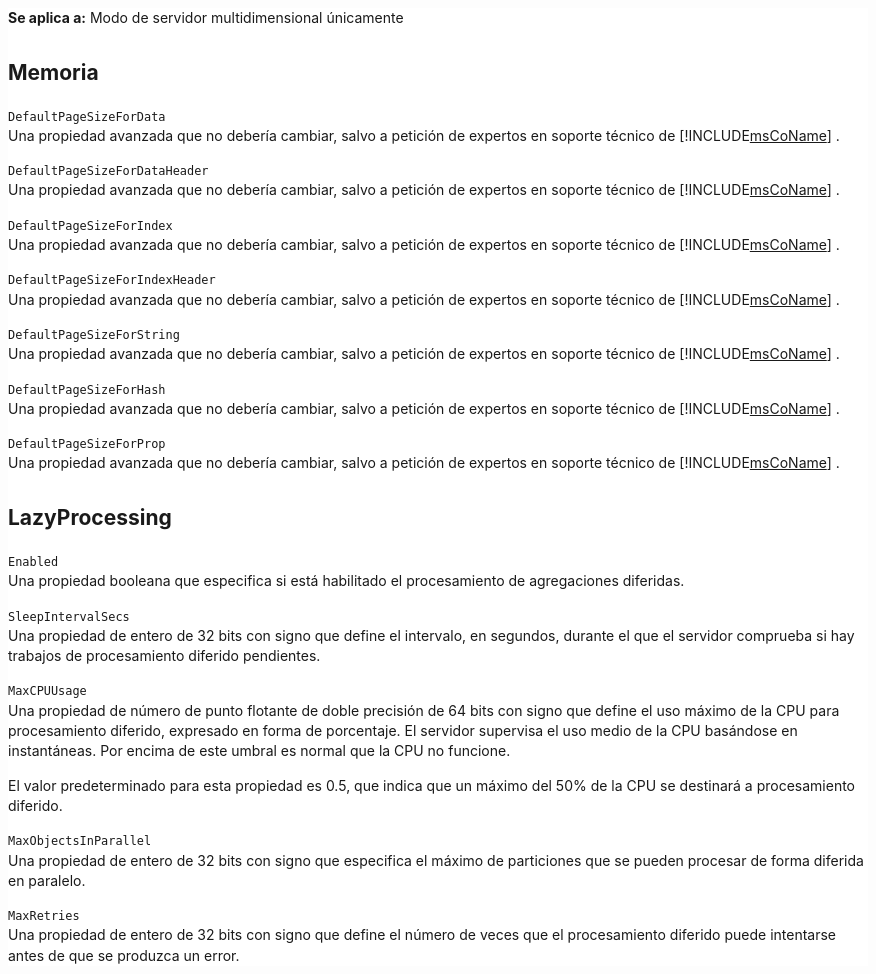  **Se aplica a:** Modo de servidor multidimensional únicamente  
  
## <a name="memory"></a>Memoria  
 `DefaultPageSizeForData`  
 Una propiedad avanzada que no debería cambiar, salvo a petición de expertos en soporte técnico de [!INCLUDE[msCoName](../../includes/msconame-md.md)] .  
  
 `DefaultPageSizeForDataHeader`  
 Una propiedad avanzada que no debería cambiar, salvo a petición de expertos en soporte técnico de [!INCLUDE[msCoName](../../includes/msconame-md.md)] .  
  
 `DefaultPageSizeForIndex`  
 Una propiedad avanzada que no debería cambiar, salvo a petición de expertos en soporte técnico de [!INCLUDE[msCoName](../../includes/msconame-md.md)] .  
  
 `DefaultPageSizeForIndexHeader`  
 Una propiedad avanzada que no debería cambiar, salvo a petición de expertos en soporte técnico de [!INCLUDE[msCoName](../../includes/msconame-md.md)] .  
  
 `DefaultPageSizeForString`  
 Una propiedad avanzada que no debería cambiar, salvo a petición de expertos en soporte técnico de [!INCLUDE[msCoName](../../includes/msconame-md.md)] .  
  
 `DefaultPageSizeForHash`  
 Una propiedad avanzada que no debería cambiar, salvo a petición de expertos en soporte técnico de [!INCLUDE[msCoName](../../includes/msconame-md.md)] .  
  
 `DefaultPageSizeForProp`  
 Una propiedad avanzada que no debería cambiar, salvo a petición de expertos en soporte técnico de [!INCLUDE[msCoName](../../includes/msconame-md.md)] .  
  
## <a name="lazyprocessing"></a>LazyProcessing  
 `Enabled`  
 Una propiedad booleana que especifica si está habilitado el procesamiento de agregaciones diferidas.  
  
 `SleepIntervalSecs`  
 Una propiedad de entero de 32 bits con signo que define el intervalo, en segundos, durante el que el servidor comprueba si hay trabajos de procesamiento diferido pendientes.  
  
 `MaxCPUUsage`  
 Una propiedad de número de punto flotante de doble precisión de 64 bits con signo que define el uso máximo de la CPU para procesamiento diferido, expresado en forma de porcentaje. El servidor supervisa el uso medio de la CPU basándose en instantáneas. Por encima de este umbral es normal que la CPU no funcione.  
  
 El valor predeterminado para esta propiedad es 0.5, que indica que un máximo del 50% de la CPU se destinará a procesamiento diferido.  
  
 `MaxObjectsInParallel`  
 Una propiedad de entero de 32 bits con signo que especifica el máximo de particiones que se pueden procesar de forma diferida en paralelo.  
  
 `MaxRetries`  
 Una propiedad de entero de 32 bits con signo que define el número de veces que el procesamiento diferido puede intentarse antes de que se produzca un error.  
  